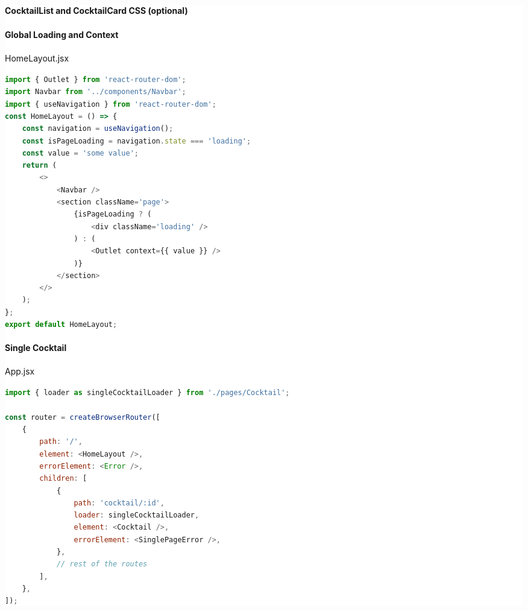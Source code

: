 #### CocktailList and CocktailCard CSS (optional)

#### Global Loading and Context

HomeLayout.jsx

```js
import { Outlet } from 'react-router-dom';
import Navbar from '../components/Navbar';
import { useNavigation } from 'react-router-dom';
const HomeLayout = () => {
	const navigation = useNavigation();
	const isPageLoading = navigation.state === 'loading';
	const value = 'some value';
	return (
		<>
			<Navbar />
			<section className='page'>
				{isPageLoading ? (
					<div className='loading' />
				) : (
					<Outlet context={{ value }} />
				)}
			</section>
		</>
	);
};
export default HomeLayout;
```

#### Single Cocktail

App.jsx

```js
import { loader as singleCocktailLoader } from './pages/Cocktail';

const router = createBrowserRouter([
	{
		path: '/',
		element: <HomeLayout />,
		errorElement: <Error />,
		children: [
			{
				path: 'cocktail/:id',
				loader: singleCocktailLoader,
				element: <Cocktail />,
				errorElement: <SinglePageError />,
			},
			// rest of the routes
		],
	},
]);
```
